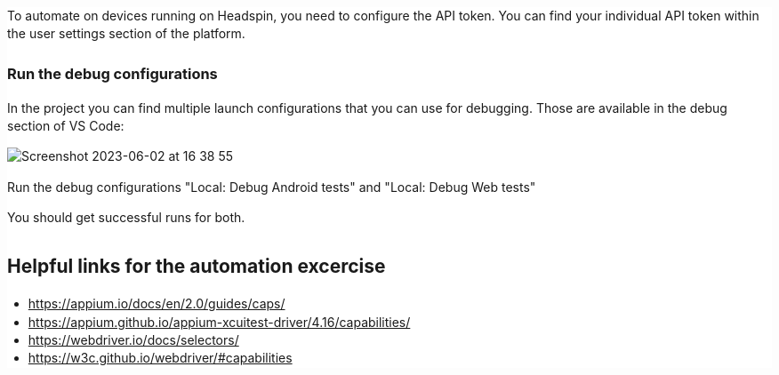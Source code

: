 To automate on devices running on Headspin, you need to configure the API token. You can find your individual API token within the user settings section of the platform.

### Run the debug configurations

In the project you can find multiple launch configurations that you can use for debugging.
Those are available in the debug section of VS Code:

<img width="670" alt="Screenshot 2023-06-02 at 16 38 55" src="https://github.com/horvathkevin/FHB-Tricentis-Insurance-Calculator/assets/30588277/1457274c-3f98-4527-80e2-4815c56ab44c">

Run the debug configurations "Local: Debug Android tests" and "Local: Debug Web tests"

You should get successful runs for both.

## Helpful links for the automation excercise

* https://appium.io/docs/en/2.0/guides/caps/
* https://appium.github.io/appium-xcuitest-driver/4.16/capabilities/
* https://webdriver.io/docs/selectors/
* https://w3c.github.io/webdriver/#capabilities







